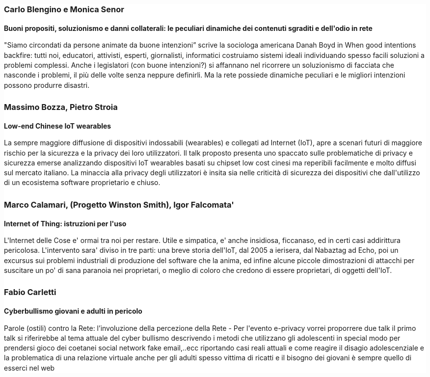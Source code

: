 ### <a name='blenginosenor'></a>Carlo Blengino e Monica Senor 
**Buoni propositi, soluzionismo e danni collaterali: le peculiari dinamiche dei contenuti sgraditi e dell'odio in rete**

"Siamo circondati da persone animate da buone intenzioni” scrive la
sociologa americana Danah Boyd in When good intentions backfire: tutti
noi, educatori, attivisti, esperti, giornalisti, informatici
costruiamo sistemi ideali individuando spesso facili soluzioni a
problemi complessi. Anche i legislatori (con buone intenzioni?) si
affannano nel ricorrere un soluzionismo di facciata che nasconde i
problemi, il più delle volte senza neppure definirli. Ma la rete
possiede dinamiche peculiari e le migliori intenzioni possono produrre
disastri.

### <a name='bozza'></a>Massimo Bozza, Pietro Stroia
**Low-end Chinese IoT wearables**

La sempre maggiore diffusione di dispositivi indossabili (wearables) e
collegati ad Internet (IoT), apre a scenari futuri di maggiore rischio
per la sicurezza e la privacy dei loro utilizzatori. Il talk proposto
presenta uno spaccato sulle problematiche di privacy e sicurezza
emerse analizzando dispositivi IoT wearables basati su chipset low
cost cinesi ma reperibili facilmente e molto diffusi sul mercato
italiano.  La minaccia alla privacy degli utilizzatori è insita sia
nelle criticità di sicurezza dei dispositivi che dall'utilizzo di un
ecosistema software proprietario e chiuso.

### <a name='calamarifalcomata'></a>Marco Calamari, (Progetto Winston Smith),  Igor Falcomata'
**Internet of Thing: istruzioni per l'uso**

L'Internet delle Cose e' ormai tra noi per restare. Utile e simpatica,
e' anche insidiosa, ficcanaso, ed in certi casi addirittura
pericolosa.  L'intervento sara' diviso in tre parti: una breve storia
dell'IoT, dal 2005 a ierisera, dal Nabaztag ad Echo, poi un excursus
sui problemi industriali di produzione del software che la anima, ed
infine alcune piccole dimostrazioni di attacchi per suscitare un po'
di sana paranoia nei proprietari, o meglio di coloro che credono di
essere proprietari, di oggetti dell'IoT.

### <a name='carletti'></a>Fabio Carletti
**Cyberbullismo giovani e adulti in pericolo**

Parole (ostili) contro la Rete: l’involuzione della percezione della
Rete - Per l'evento e-privacy vorrei proporrere due talk il primo talk
si riferirebbe al tema attuale del cyber bullismo descrivendo i metodi
che utilizzano gli adolescenti in special modo per prendersi gioco dei
coetanei social network fake email,..ecc riportando casi reali attuali
e come reagire il disagio adolescenziale e la problematica di una
relazione virtuale anche per gli adulti spesso vittima di ricatti e il
bisogno dei giovani è sempre quello di esserci nel web
